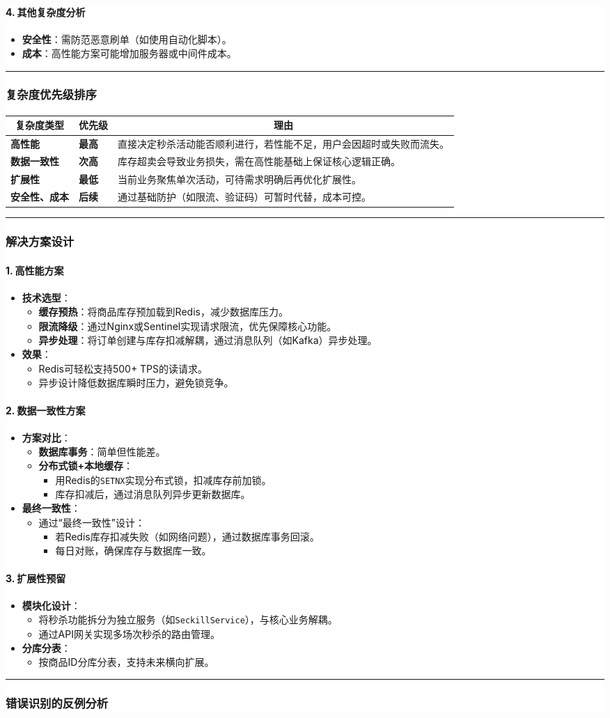 #### **4. 其他复杂度分析**  
- **安全性**：需防范恶意刷单（如使用自动化脚本）。  
- **成本**：高性能方案可能增加服务器或中间件成本。  

---

### 复杂度优先级排序

| **复杂度类型**       | **优先级** | **理由**                                                                 |
|----------------------|------------|-------------------------------------------------------------------------|
| **高性能**           | **最高**   | 直接决定秒杀活动能否顺利进行，若性能不足，用户会因超时或失败而流失。      |
| **数据一致性**       | **次高**   | 库存超卖会导致业务损失，需在高性能基础上保证核心逻辑正确。              |
| **扩展性**           | **最低**   | 当前业务聚焦单次活动，可待需求明确后再优化扩展性。                      |
| **安全性、成本**     | **后续**   | 通过基础防护（如限流、验证码）可暂时代替，成本可控。                   |

---

### 解决方案设计

#### **1. 高性能方案**  
- **技术选型**：  
  - **缓存预热**：将商品库存预加载到Redis，减少数据库压力。  
  - **限流降级**：通过Nginx或Sentinel实现请求限流，优先保障核心功能。  
  - **异步处理**：将订单创建与库存扣减解耦，通过消息队列（如Kafka）异步处理。  
- **效果**：  
  - Redis可轻松支持500+ TPS的读请求。  
  - 异步设计降低数据库瞬时压力，避免锁竞争。  

#### **2. 数据一致性方案**  
- **方案对比**：  
  - **数据库事务**：简单但性能差。  
  - **分布式锁+本地缓存**：  
    - 用Redis的`SETNX`实现分布式锁，扣减库存前加锁。  
    - 库存扣减后，通过消息队列异步更新数据库。  
- **最终一致性**：  
  - 通过“最终一致性”设计：  
    - 若Redis库存扣减失败（如网络问题），通过数据库事务回滚。  
    - 每日对账，确保库存与数据库一致。  

#### **3. 扩展性预留**  
- **模块化设计**：  
  - 将秒杀功能拆分为独立服务（如`SeckillService`），与核心业务解耦。  
  - 通过API网关实现多场次秒杀的路由管理。  
- **分库分表**：  
  - 按商品ID分库分表，支持未来横向扩展。  

---

### 错误识别的反例分析
